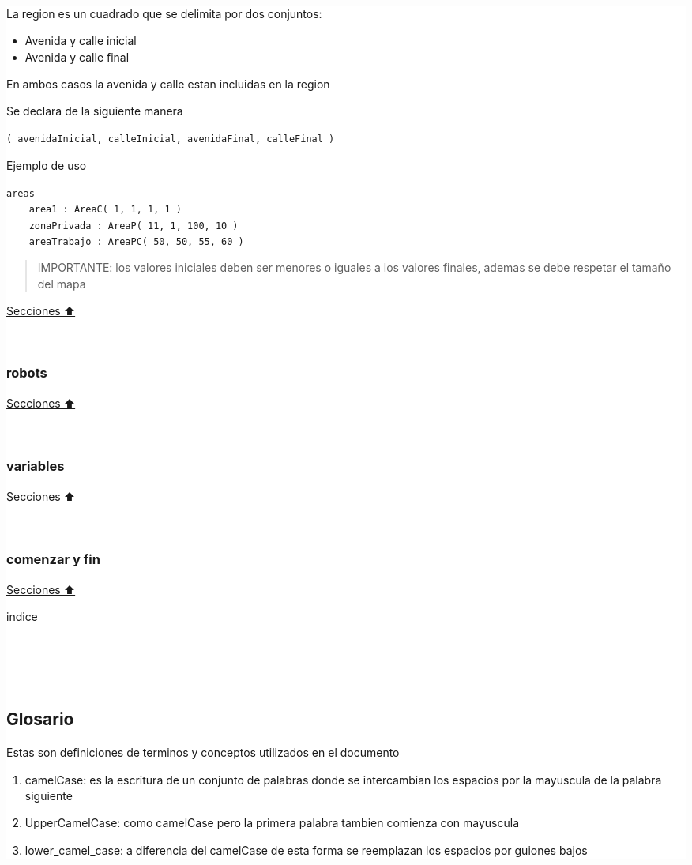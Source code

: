 La region es un cuadrado que se delimita por dos conjuntos:

- Avenida y calle inicial
- Avenida y calle final

En ambos casos la avenida y calle estan incluidas en la region

Se declara de la siguiente manera

    ( avenidaInicial, calleInicial, avenidaFinal, calleFinal )

Ejemplo de uso

    areas
        area1 : AreaC( 1, 1, 1, 1 )
        zonaPrivada : AreaP( 11, 1, 100, 10 )
        areaTrabajo : AreaPC( 50, 50, 55, 60 )

> IMPORTANTE: los valores iniciales deben ser menores o iguales a los valores finales, ademas se debe respetar el tamaño del mapa

[Secciones ⬆](#secciones)

<br>

### robots

[Secciones ⬆](#secciones)

<br>

### variables

[Secciones ⬆](#secciones)

<br>

### comenzar y fin

[Secciones ⬆](#secciones)

[indice](#indice)


<br>
<br>
<br>


## Glosario

Estas son definiciones de terminos y conceptos utilizados en el documento

1. camelCase: es la escritura de un conjunto de palabras donde se intercambian los espacios por la mayuscula de la palabra siguiente

1. UpperCamelCase: como camelCase pero la primera palabra tambien comienza con mayuscula

1. lower_camel_case: a diferencia del camelCase de esta forma se reemplazan los espacios por guiones bajos
